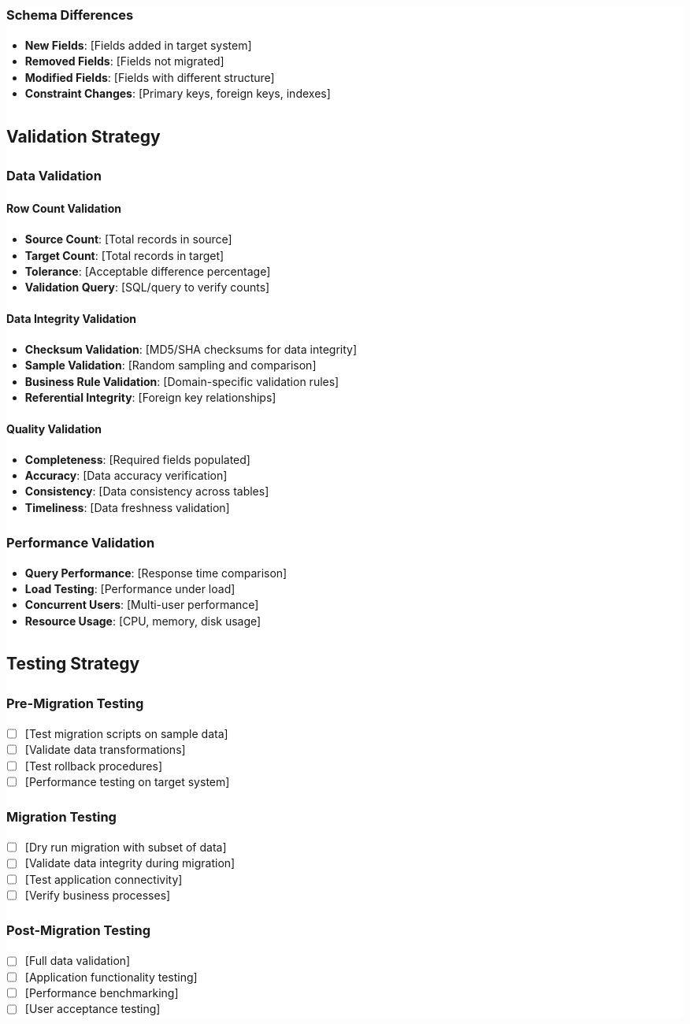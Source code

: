 ### Schema Differences
- **New Fields**: [Fields added in target system]
- **Removed Fields**: [Fields not migrated]
- **Modified Fields**: [Fields with different structure]
- **Constraint Changes**: [Primary keys, foreign keys, indexes]

## Validation Strategy
### Data Validation
#### Row Count Validation
- **Source Count**: [Total records in source]
- **Target Count**: [Total records in target]
- **Tolerance**: [Acceptable difference percentage]
- **Validation Query**: [SQL/query to verify counts]

#### Data Integrity Validation
- **Checksum Validation**: [MD5/SHA checksums for data integrity]
- **Sample Validation**: [Random sampling and comparison]
- **Business Rule Validation**: [Domain-specific validation rules]
- **Referential Integrity**: [Foreign key relationships]

#### Quality Validation
- **Completeness**: [Required fields populated]
- **Accuracy**: [Data accuracy verification]
- **Consistency**: [Data consistency across tables]
- **Timeliness**: [Data freshness validation]

### Performance Validation
- **Query Performance**: [Response time comparison]
- **Load Testing**: [Performance under load]
- **Concurrent Users**: [Multi-user performance]
- **Resource Usage**: [CPU, memory, disk usage]

## Testing Strategy
### Pre-Migration Testing
- [ ] [Test migration scripts on sample data]
- [ ] [Validate data transformations]
- [ ] [Test rollback procedures]
- [ ] [Performance testing on target system]

### Migration Testing
- [ ] [Dry run migration with subset of data]
- [ ] [Validate data integrity during migration]
- [ ] [Test application connectivity]
- [ ] [Verify business processes]

### Post-Migration Testing
- [ ] [Full data validation]
- [ ] [Application functionality testing]
- [ ] [Performance benchmarking]
- [ ] [User acceptance testing]
